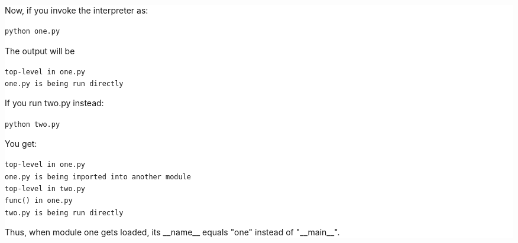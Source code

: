 Now, if you invoke the interpreter as:

    python one.py

The output will be

```
top-level in one.py
one.py is being run directly
```

If you run two.py instead:

    python two.py

You get:

```
top-level in one.py
one.py is being imported into another module
top-level in two.py
func() in one.py
two.py is being run directly
```

Thus, when module one gets loaded, its \_\_name\_\_ equals "one" instead of "\_\_main\_\_".

